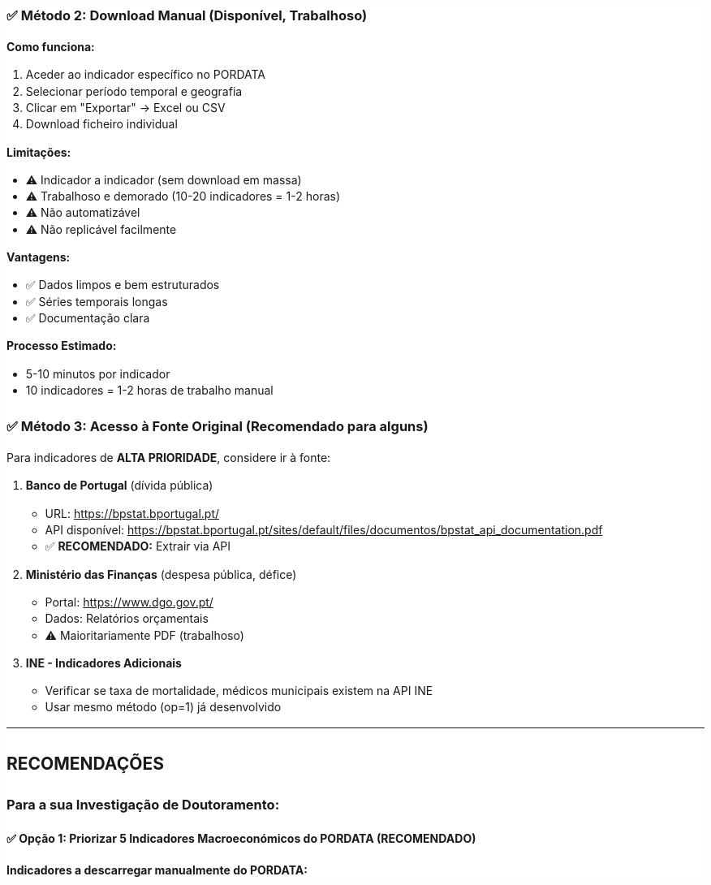 ### ✅ **Método 2: Download Manual (Disponível, Trabalhoso)**

**Como funciona:**
1. Aceder ao indicador específico no PORDATA
2. Selecionar período temporal e geografia
3. Clicar em "Exportar" → Excel ou CSV
4. Download ficheiro individual

**Limitações:**
- ⚠️ Indicador a indicador (sem download em massa)
- ⚠️ Trabalhoso e demorado (10-20 indicadores = 1-2 horas)
- ⚠️ Não automatizável
- ⚠️ Não replicável facilmente

**Vantagens:**
- ✅ Dados limpos e bem estruturados
- ✅ Séries temporais longas
- ✅ Documentação clara

**Processo Estimado:**
- 5-10 minutos por indicador
- 10 indicadores = 1-2 horas de trabalho manual

### ✅ **Método 3: Acesso à Fonte Original (Recomendado para alguns)**

Para indicadores de **ALTA PRIORIDADE**, considere ir à fonte:

1. **Banco de Portugal** (dívida pública)
   - URL: https://bpstat.bportugal.pt/
   - API disponível: https://bpstat.bportugal.pt/sites/default/files/documentos/bpstat_api_documentation.pdf
   - ✅ **RECOMENDADO:** Extrair via API

2. **Ministério das Finanças** (despesa pública, défice)
   - Portal: https://www.dgo.gov.pt/
   - Dados: Relatórios orçamentais
   - ⚠️ Maioritariamente PDF (trabalhoso)

3. **INE - Indicadores Adicionais**
   - Verificar se taxa de mortalidade, médicos municipais existem na API INE
   - Usar mesmo método (op=1) já desenvolvido

---

## RECOMENDAÇÕES

### Para a sua Investigação de Doutoramento:

#### ✅ **Opção 1: Priorizar 5 Indicadores Macroeconómicos do PORDATA (RECOMENDADO)**

**Indicadores a descarregar manualmente do PORDATA:**
